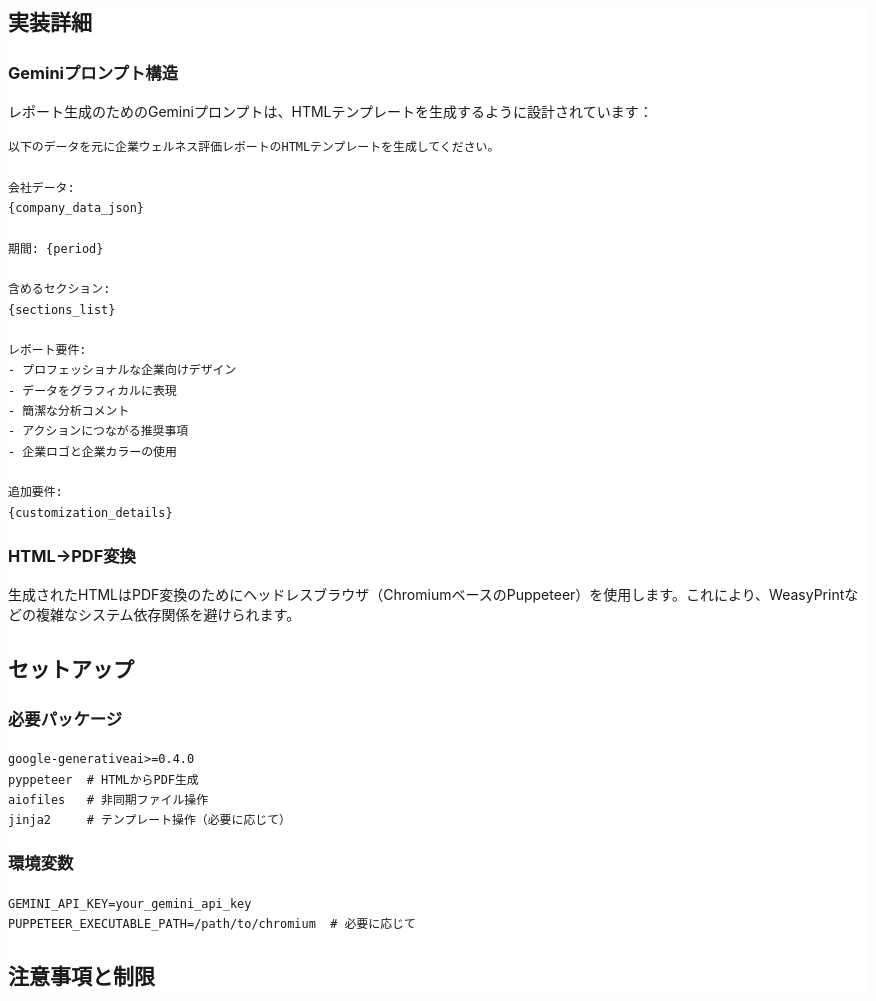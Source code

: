 ## 実装詳細

### Geminiプロンプト構造

レポート生成のためのGeminiプロンプトは、HTMLテンプレートを生成するように設計されています：

```
以下のデータを元に企業ウェルネス評価レポートのHTMLテンプレートを生成してください。

会社データ:
{company_data_json}

期間: {period}

含めるセクション:
{sections_list}

レポート要件:
- プロフェッショナルな企業向けデザイン
- データをグラフィカルに表現
- 簡潔な分析コメント
- アクションにつながる推奨事項
- 企業ロゴと企業カラーの使用

追加要件:
{customization_details}
```

### HTML→PDF変換

生成されたHTMLはPDF変換のためにヘッドレスブラウザ（ChromiumベースのPuppeteer）を使用します。これにより、WeasyPrintなどの複雑なシステム依存関係を避けられます。

## セットアップ

### 必要パッケージ

```
google-generativeai>=0.4.0
pyppeteer  # HTMLからPDF生成
aiofiles   # 非同期ファイル操作
jinja2     # テンプレート操作（必要に応じて）
```

### 環境変数

```
GEMINI_API_KEY=your_gemini_api_key
PUPPETEER_EXECUTABLE_PATH=/path/to/chromium  # 必要に応じて
```

## 注意事項と制限
